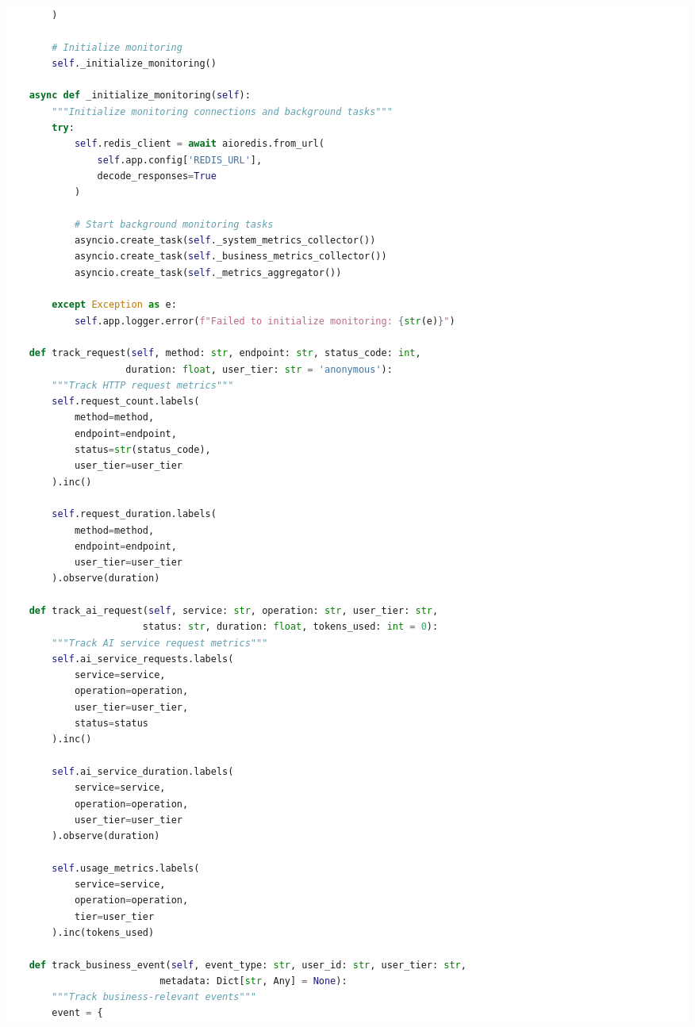 ```python
        )
        
        # Initialize monitoring
        self._initialize_monitoring()
    
    async def _initialize_monitoring(self):
        """Initialize monitoring connections and background tasks"""
        try:
            self.redis_client = await aioredis.from_url(
                self.app.config['REDIS_URL'],
                decode_responses=True
            )
            
            # Start background monitoring tasks
            asyncio.create_task(self._system_metrics_collector())
            asyncio.create_task(self._business_metrics_collector())
            asyncio.create_task(self._metrics_aggregator())
            
        except Exception as e:
            self.app.logger.error(f"Failed to initialize monitoring: {str(e)}")
    
    def track_request(self, method: str, endpoint: str, status_code: int, 
                     duration: float, user_tier: str = 'anonymous'):
        """Track HTTP request metrics"""
        self.request_count.labels(
            method=method,
            endpoint=endpoint,
            status=str(status_code),
            user_tier=user_tier
        ).inc()
        
        self.request_duration.labels(
            method=method,
            endpoint=endpoint,
            user_tier=user_tier
        ).observe(duration)
    
    def track_ai_request(self, service: str, operation: str, user_tier: str,
                        status: str, duration: float, tokens_used: int = 0):
        """Track AI service request metrics"""
        self.ai_service_requests.labels(
            service=service,
            operation=operation,
            user_tier=user_tier,
            status=status
        ).inc()
        
        self.ai_service_duration.labels(
            service=service,
            operation=operation,
            user_tier=user_tier
        ).observe(duration)
        
        self.usage_metrics.labels(
            service=service,
            operation=operation,
            tier=user_tier
        ).inc(tokens_used)
    
    def track_business_event(self, event_type: str, user_id: str, user_tier: str,
                           metadata: Dict[str, Any] = None):
        """Track business-relevant events"""
        event = {
```